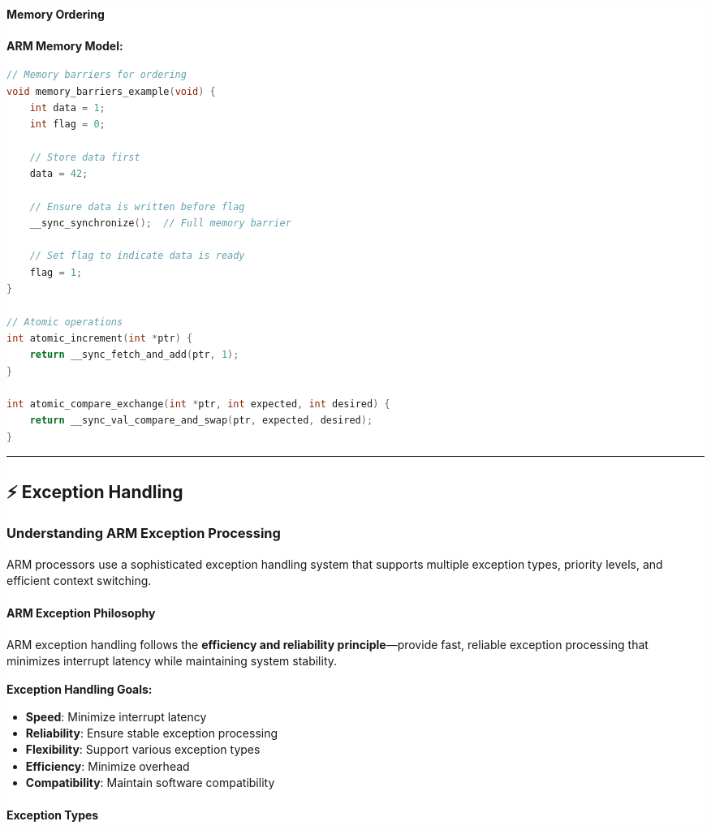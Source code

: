 #### **Memory Ordering**

**ARM Memory Model:**
```c
// Memory barriers for ordering
void memory_barriers_example(void) {
    int data = 1;
    int flag = 0;
    
    // Store data first
    data = 42;
    
    // Ensure data is written before flag
    __sync_synchronize();  // Full memory barrier
    
    // Set flag to indicate data is ready
    flag = 1;
}

// Atomic operations
int atomic_increment(int *ptr) {
    return __sync_fetch_and_add(ptr, 1);
}

int atomic_compare_exchange(int *ptr, int expected, int desired) {
    return __sync_val_compare_and_swap(ptr, expected, desired);
}
```

---

## ⚡ **Exception Handling**

### **Understanding ARM Exception Processing**

ARM processors use a sophisticated exception handling system that supports multiple exception types, priority levels, and efficient context switching.

#### **ARM Exception Philosophy**

ARM exception handling follows the **efficiency and reliability principle**—provide fast, reliable exception processing that minimizes interrupt latency while maintaining system stability.

**Exception Handling Goals:**

- **Speed**: Minimize interrupt latency
- **Reliability**: Ensure stable exception processing
- **Flexibility**: Support various exception types
- **Efficiency**: Minimize overhead
- **Compatibility**: Maintain software compatibility

#### **Exception Types**
